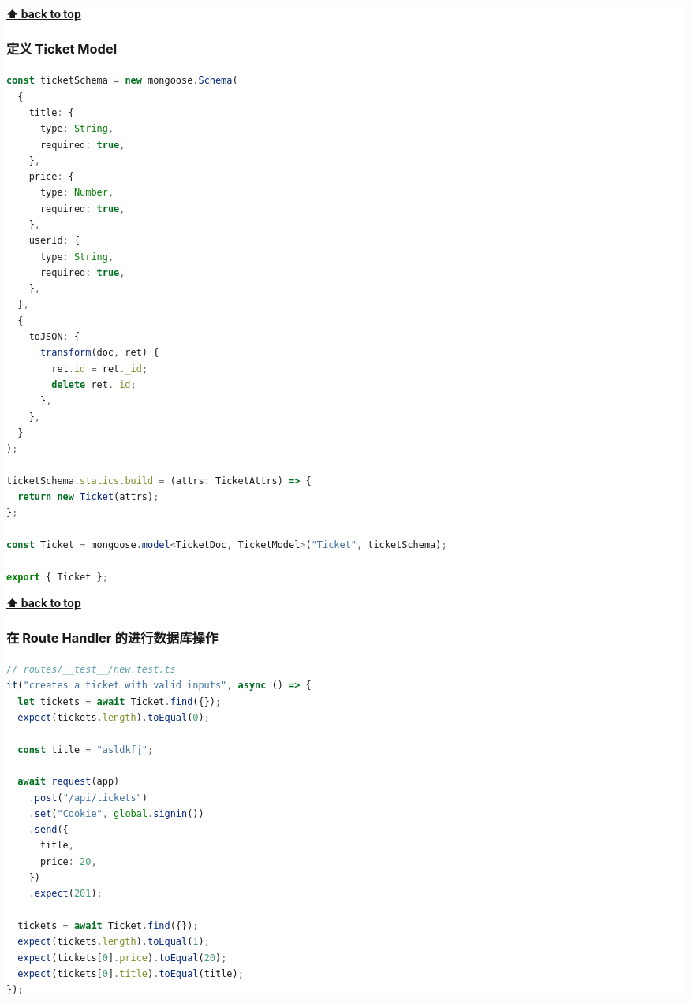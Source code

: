 **[⬆ back to top](#table-of-contents)**

### 定义 Ticket Model

```typescript
const ticketSchema = new mongoose.Schema(
  {
    title: {
      type: String,
      required: true,
    },
    price: {
      type: Number,
      required: true,
    },
    userId: {
      type: String,
      required: true,
    },
  },
  {
    toJSON: {
      transform(doc, ret) {
        ret.id = ret._id;
        delete ret._id;
      },
    },
  }
);

ticketSchema.statics.build = (attrs: TicketAttrs) => {
  return new Ticket(attrs);
};

const Ticket = mongoose.model<TicketDoc, TicketModel>("Ticket", ticketSchema);

export { Ticket };
```

**[⬆ back to top](#table-of-contents)**

### 在 Route Handler 的进行数据库操作

```typescript
// routes/__test__/new.test.ts
it("creates a ticket with valid inputs", async () => {
  let tickets = await Ticket.find({});
  expect(tickets.length).toEqual(0);

  const title = "asldkfj";

  await request(app)
    .post("/api/tickets")
    .set("Cookie", global.signin())
    .send({
      title,
      price: 20,
    })
    .expect(201);

  tickets = await Ticket.find({});
  expect(tickets.length).toEqual(1);
  expect(tickets[0].price).toEqual(20);
  expect(tickets[0].title).toEqual(title);
});
```